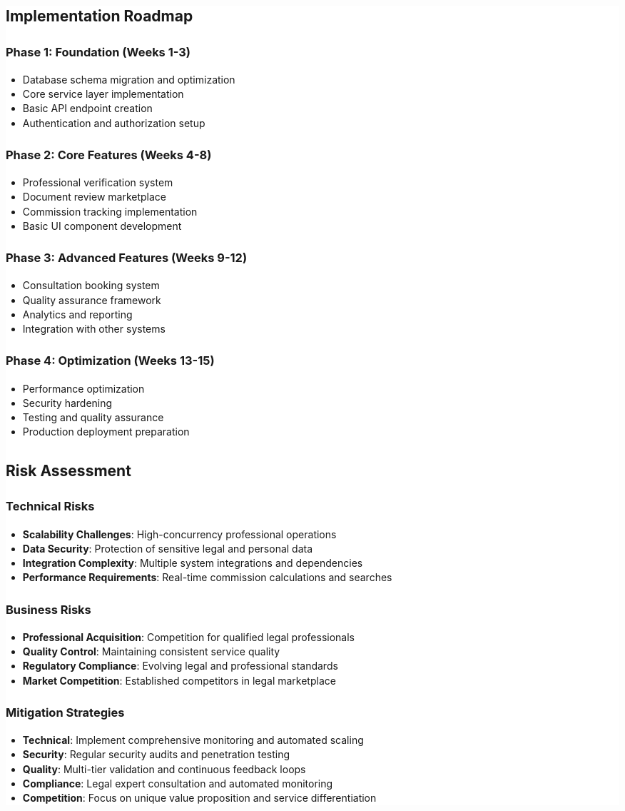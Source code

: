## Implementation Roadmap

### Phase 1: Foundation (Weeks 1-3)

- Database schema migration and optimization
- Core service layer implementation
- Basic API endpoint creation
- Authentication and authorization setup

### Phase 2: Core Features (Weeks 4-8)

- Professional verification system
- Document review marketplace
- Commission tracking implementation
- Basic UI component development

### Phase 3: Advanced Features (Weeks 9-12)

- Consultation booking system
- Quality assurance framework
- Analytics and reporting
- Integration with other systems

### Phase 4: Optimization (Weeks 13-15)

- Performance optimization
- Security hardening
- Testing and quality assurance
- Production deployment preparation

## Risk Assessment

### Technical Risks

- **Scalability Challenges**: High-concurrency professional operations
- **Data Security**: Protection of sensitive legal and personal data
- **Integration Complexity**: Multiple system integrations and dependencies
- **Performance Requirements**: Real-time commission calculations and searches

### Business Risks

- **Professional Acquisition**: Competition for qualified legal professionals
- **Quality Control**: Maintaining consistent service quality
- **Regulatory Compliance**: Evolving legal and professional standards
- **Market Competition**: Established competitors in legal marketplace

### Mitigation Strategies

- **Technical**: Implement comprehensive monitoring and automated scaling
- **Security**: Regular security audits and penetration testing
- **Quality**: Multi-tier validation and continuous feedback loops
- **Compliance**: Legal expert consultation and automated monitoring
- **Competition**: Focus on unique value proposition and service differentiation

